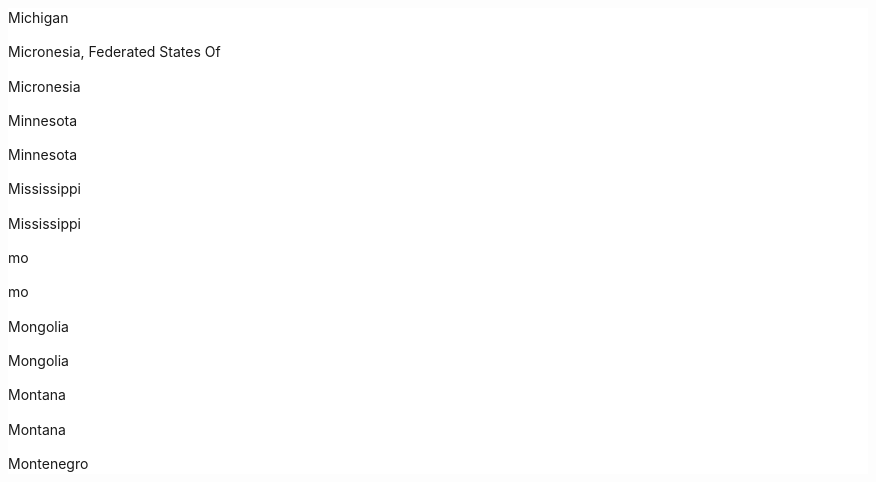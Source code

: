 </td><td width="50%">

Michigan

</td></tr>
<tr><td width="50%">

Micronesia, Federated States Of

</td><td width="50%">

Micronesia

</td></tr>
<tr><td width="50%">

Minnesota

</td><td width="50%">

Minnesota

</td></tr>
<tr><td width="50%">

Mississippi

</td><td width="50%">

Mississippi

</td></tr>
<tr><td width="50%">

mo

</td><td width="50%">

mo

</td></tr>
<tr><td width="50%">

Mongolia

</td><td width="50%">

Mongolia

</td></tr>
<tr><td width="50%">

Montana

</td><td width="50%">

Montana

</td></tr>
<tr><td width="50%">

Montenegro

</td><td width="50%">
